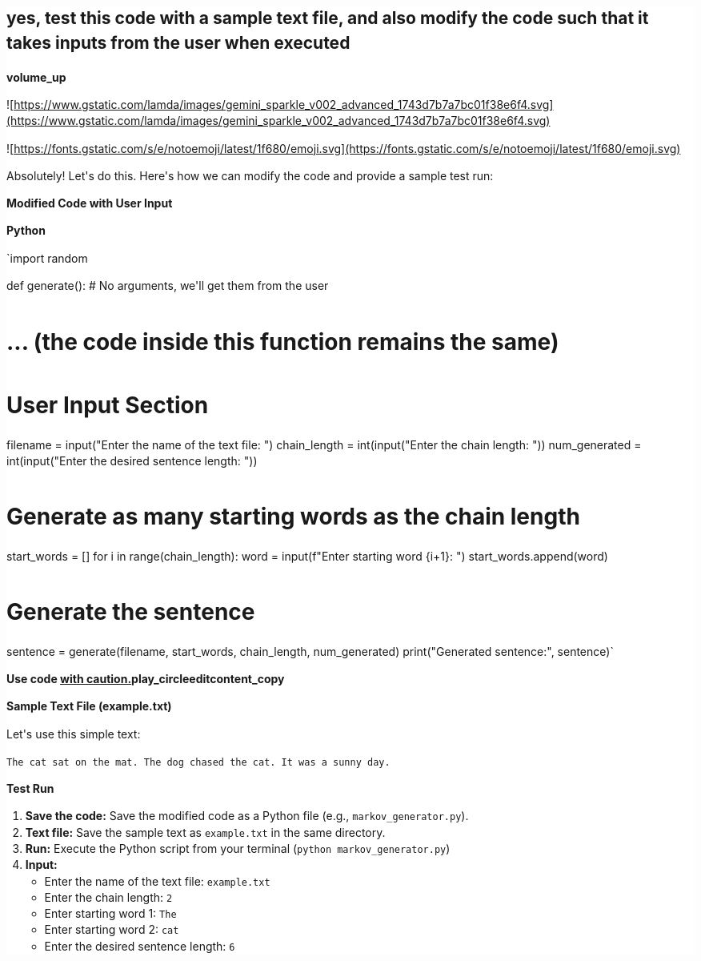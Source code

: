 ## yes, test this code with a sample text file, and also modify the code such that it takes inputs from the user when executed

**volume_up**

![https://www.gstatic.com/lamda/images/gemini_sparkle_v002_advanced_1743d7b7a7bc01f38e6f4.svg](https://www.gstatic.com/lamda/images/gemini_sparkle_v002_advanced_1743d7b7a7bc01f38e6f4.svg)

![https://fonts.gstatic.com/s/e/notoemoji/latest/1f680/emoji.svg](https://fonts.gstatic.com/s/e/notoemoji/latest/1f680/emoji.svg)

Absolutely!  Let's do this. Here's how we can modify the code and provide a sample test run:

**Modified Code with User Input**

**Python**

`import random

def generate():  # No arguments, we'll get them from the user
  # ... (the code inside this function remains the same)

# User Input Section
filename = input("Enter the name of the text file: ")
chain_length = int(input("Enter the chain length: "))
num_generated = int(input("Enter the desired sentence length: "))

# Generate as many starting words as the chain length
start_words = []
for i in range(chain_length):
    word = input(f"Enter starting word {i+1}: ")
    start_words.append(word)

# Generate the sentence
sentence = generate(filename, start_words, chain_length, num_generated)
print("Generated sentence:", sentence)`

**Use code [with caution.](https://gemini.google.com/faq#coding)play_circleeditcontent_copy**

**Sample Text File (example.txt)**

Let's use this simple text:

`The cat sat on the mat. The dog chased the cat. It was a sunny day.`

**Test Run**

1. **Save the code:** Save the modified code as a Python file (e.g., `markov_generator.py`).
2. **Text file:** Save the sample text as `example.txt` in the same directory.
3. **Run:** Execute the Python script from your terminal (`python markov_generator.py`)
4. **Input:**
    - Enter the name of the text file: `example.txt`
    - Enter the chain length: `2`
    - Enter starting word 1: `The`
    - Enter starting word 2: `cat`
    - Enter the desired sentence length: `6`
